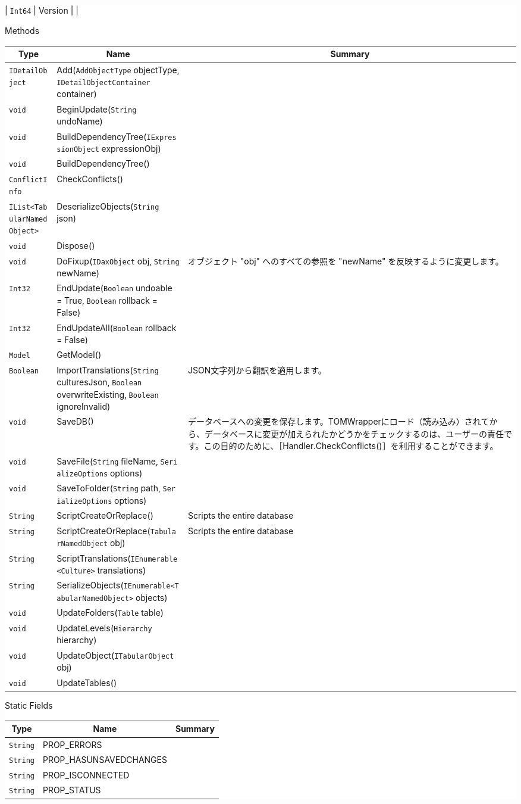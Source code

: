 | `Int64` | Version |  | 

Methods

| Type | Name | Summary | 
| --- | --- | --- | 
| `IDetailObject` | Add(`AddObjectType` objectType, `IDetailObjectContainer` container) |  | 
| `void` | BeginUpdate(`String` undoName) |  | 
| `void` | BuildDependencyTree(`IExpressionObject` expressionObj) |  | 
| `void` | BuildDependencyTree() |  | 
| `ConflictInfo` | CheckConflicts() |  | 
| `IList<TabularNamedObject>` | DeserializeObjects(`String` json) |  | 
| `void` | Dispose() |  | 
| `void` | DoFixup(`IDaxObject` obj, `String` newName) | オブジェクト "obj" へのすべての参照を "newName" を反映するように変更します。 | 
| `Int32` | EndUpdate(`Boolean` undoable = True, `Boolean` rollback = False) |  | 
| `Int32` | EndUpdateAll(`Boolean` rollback = False) |  | 
| `Model` | GetModel() |  | 
| `Boolean` | ImportTranslations(`String` culturesJson, `Boolean` overwriteExisting, `Boolean` ignoreInvalid) | JSON文字列から翻訳を適用します。 | 
| `void` | SaveDB() | データベースへの変更を保存します。TOMWrapperにロード（読み込み）されてから、データベースに変更が加えられたかどうかをチェックするのは、ユーザーの責任です。この目的のために、［Handler.CheckConflicts()］を利用することができます。 | 
| `void` | SaveFile(`String` fileName, `SerializeOptions` options) |  | 
| `void` | SaveToFolder(`String` path, `SerializeOptions` options) |  | 
| `String` | ScriptCreateOrReplace() | Scripts the entire database | 
| `String` | ScriptCreateOrReplace(`TabularNamedObject` obj) | Scripts the entire database | 
| `String` | ScriptTranslations(`IEnumerable<Culture>` translations) |  | 
| `String` | SerializeObjects(`IEnumerable<TabularNamedObject>` objects) |  | 
| `void` | UpdateFolders(`Table` table) |  | 
| `void` | UpdateLevels(`Hierarchy` hierarchy) |  | 
| `void` | UpdateObject(`ITabularObject` obj) |  | 
| `void` | UpdateTables() |  | 

Static Fields

| Type | Name | Summary | 
| --- | --- | --- | 
| `String` | PROP_ERRORS |  | 
| `String` | PROP_HASUNSAVEDCHANGES |  | 
| `String` | PROP_ISCONNECTED |  | 
| `String` | PROP_STATUS |  | 
